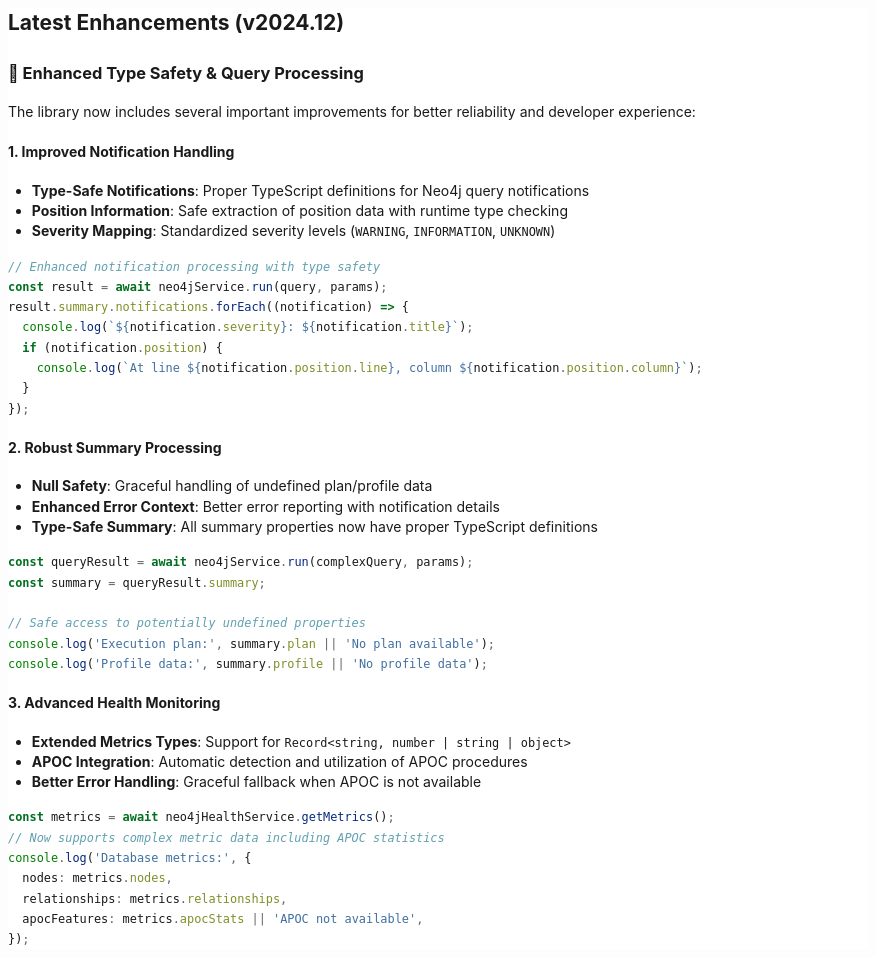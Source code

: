 ## Latest Enhancements (v2024.12)

### 🚀 Enhanced Type Safety & Query Processing

The library now includes several important improvements for better reliability and developer experience:

#### 1. **Improved Notification Handling**

- **Type-Safe Notifications**: Proper TypeScript definitions for Neo4j query notifications
- **Position Information**: Safe extraction of position data with runtime type checking
- **Severity Mapping**: Standardized severity levels (`WARNING`, `INFORMATION`, `UNKNOWN`)

```typescript
// Enhanced notification processing with type safety
const result = await neo4jService.run(query, params);
result.summary.notifications.forEach((notification) => {
  console.log(`${notification.severity}: ${notification.title}`);
  if (notification.position) {
    console.log(`At line ${notification.position.line}, column ${notification.position.column}`);
  }
});
```

#### 2. **Robust Summary Processing**

- **Null Safety**: Graceful handling of undefined plan/profile data
- **Enhanced Error Context**: Better error reporting with notification details
- **Type-Safe Summary**: All summary properties now have proper TypeScript definitions

```typescript
const queryResult = await neo4jService.run(complexQuery, params);
const summary = queryResult.summary;

// Safe access to potentially undefined properties
console.log('Execution plan:', summary.plan || 'No plan available');
console.log('Profile data:', summary.profile || 'No profile data');
```

#### 3. **Advanced Health Monitoring**

- **Extended Metrics Types**: Support for `Record<string, number | string | object>`
- **APOC Integration**: Automatic detection and utilization of APOC procedures
- **Better Error Handling**: Graceful fallback when APOC is not available

```typescript
const metrics = await neo4jHealthService.getMetrics();
// Now supports complex metric data including APOC statistics
console.log('Database metrics:', {
  nodes: metrics.nodes,
  relationships: metrics.relationships,
  apocFeatures: metrics.apocStats || 'APOC not available',
});
```
